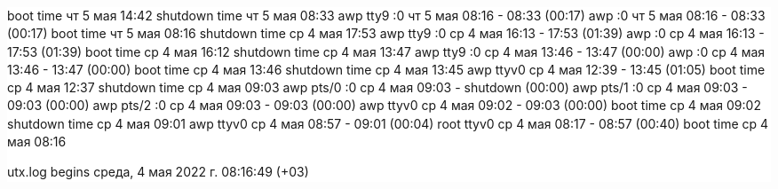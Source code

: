 boot time                                  чт  5 мая 14:42
shutdown time                              чт  5 мая 08:33
awp        tty9     :0                     чт  5 мая 08:16 - 08:33  (00:17)
awp        :0                              чт  5 мая 08:16 - 08:33  (00:17)
boot time                                  чт  5 мая 08:16
shutdown time                              ср  4 мая 17:53
awp        tty9     :0                     ср  4 мая 16:13 - 17:53  (01:39)
awp        :0                              ср  4 мая 16:13 - 17:53  (01:39)
boot time                                  ср  4 мая 16:12
shutdown time                              ср  4 мая 13:47
awp        tty9     :0                     ср  4 мая 13:46 - 13:47  (00:00)
awp        :0                              ср  4 мая 13:46 - 13:47  (00:00)
boot time                                  ср  4 мая 13:46
shutdown time                              ср  4 мая 13:45
awp        ttyv0                           ср  4 мая 12:39 - 13:45  (01:05)
boot time                                  ср  4 мая 12:37
shutdown time                              ср  4 мая 09:03
awp        pts/0    :0                     ср  4 мая 09:03 - shutdown  (00:00)
awp        pts/1    :0                     ср  4 мая 09:03 - 09:03  (00:00)
awp        pts/2    :0                     ср  4 мая 09:03 - 09:03  (00:00)
awp        ttyv0                           ср  4 мая 09:02 - 09:03  (00:00)
boot time                                  ср  4 мая 09:02
shutdown time                              ср  4 мая 09:01
awp        ttyv0                           ср  4 мая 08:57 - 09:01  (00:04)
root       ttyv0                           ср  4 мая 08:17 - 08:57  (00:40)
boot time                                  ср  4 мая 08:16

utx.log begins среда,  4 мая 2022 г. 08:16:49 (+03)
